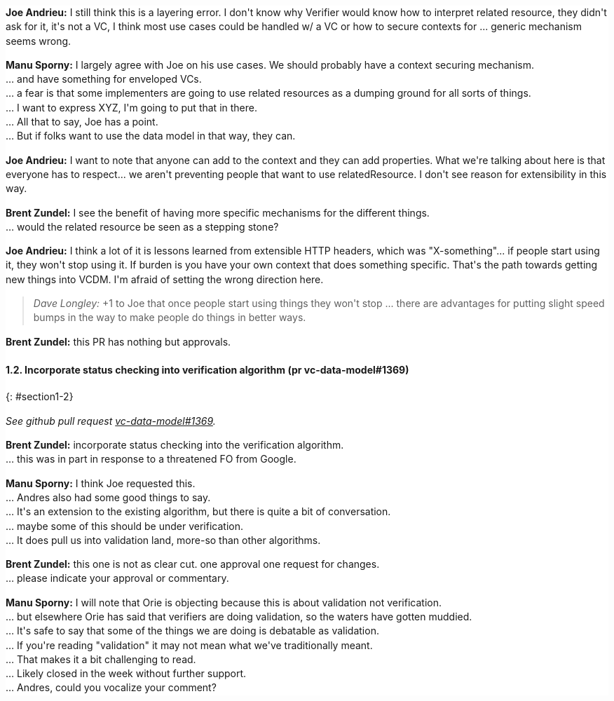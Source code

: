 **Joe Andrieu:** I still think this is a layering error. I don't know why Verifier would know how to interpret related resource, they didn't ask for it, it's not a VC, I think most use cases could be handled w/ a VC or how to secure contexts for ... generic mechanism seems wrong.  

**Manu Sporny:** I largely agree with Joe on his use cases. We should probably have a context securing mechanism.  
… and have something for enveloped VCs.  
… a fear is that some implementers are going to use related resources as a dumping ground for all sorts of things.  
… I want to express XYZ, I'm going to put that in there.  
… All that to say, Joe has a point.  
… But if folks want to use the data model in that way, they can.  

**Joe Andrieu:** I want to note that anyone can add to the context and they can add properties. What we're talking about here is that everyone has to respect... we aren't preventing people that want to use relatedResource. I don't see reason for extensibility in this way.  

**Brent Zundel:** I see the benefit of having more specific mechanisms for the different things.  
… would the related resource be seen as a stepping stone?  

**Joe Andrieu:** I think a lot of it is lessons learned from extensible HTTP headers, which was "X-something"... if people start using it, they won't stop using it. If burden is you have your own context that does something specific. That's the path towards getting new things into VCDM. I'm afraid of setting the wrong direction here.  

> *Dave Longley:* +1 to Joe that once people start using things they won't stop ... there are advantages for putting slight speed bumps in the way to make people do things in better ways.

**Brent Zundel:** this PR has nothing but approvals.  

#### 1.2. Incorporate status checking into verification algorithm (pr vc-data-model#1369)
{: #section1-2}

_See github pull request [vc-data-model#1369](https://github.com/w3c/vc-data-model/pull/1369)._





**Brent Zundel:** incorporate status checking into the verification algorithm.  
… this was in part in response to a threatened FO from Google.  

**Manu Sporny:** I think Joe requested this.  
… Andres also had some good things to say.  
… It's an extension to the existing algorithm, but there is quite a bit of conversation.  
… maybe some of this should be under verification.  
… It does pull us into validation land, more-so than other algorithms.  

**Brent Zundel:** this one is not as clear cut. one approval one request for changes.  
… please indicate your approval or commentary.  

**Manu Sporny:** I will note that Orie is objecting because this is about validation not verification.  
… but elsewhere Orie has said that verifiers are doing validation, so the waters have gotten muddied.  
… It's safe to say that some of the things we are doing is debatable as validation.  
… If you're reading "validation" it may not mean what we've traditionally meant.  
… That makes it a bit challenging to read.  
… Likely closed in the week without further support.  
… Andres, could you vocalize your comment?  
